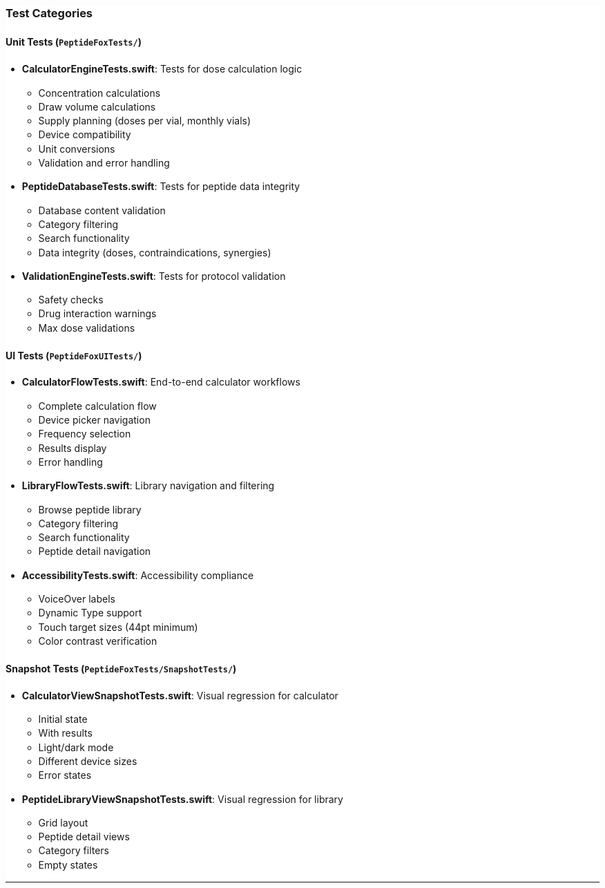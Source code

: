 ### Test Categories

#### Unit Tests (`PeptideFoxTests/`)

- **CalculatorEngineTests.swift**: Tests for dose calculation logic
  - Concentration calculations
  - Draw volume calculations
  - Supply planning (doses per vial, monthly vials)
  - Device compatibility
  - Unit conversions
  - Validation and error handling
  
- **PeptideDatabaseTests.swift**: Tests for peptide data integrity
  - Database content validation
  - Category filtering
  - Search functionality
  - Data integrity (doses, contraindications, synergies)
  
- **ValidationEngineTests.swift**: Tests for protocol validation
  - Safety checks
  - Drug interaction warnings
  - Max dose validations

#### UI Tests (`PeptideFoxUITests/`)

- **CalculatorFlowTests.swift**: End-to-end calculator workflows
  - Complete calculation flow
  - Device picker navigation
  - Frequency selection
  - Results display
  - Error handling
  
- **LibraryFlowTests.swift**: Library navigation and filtering
  - Browse peptide library
  - Category filtering
  - Search functionality
  - Peptide detail navigation
  
- **AccessibilityTests.swift**: Accessibility compliance
  - VoiceOver labels
  - Dynamic Type support
  - Touch target sizes (44pt minimum)
  - Color contrast verification

#### Snapshot Tests (`PeptideFoxTests/SnapshotTests/`)

- **CalculatorViewSnapshotTests.swift**: Visual regression for calculator
  - Initial state
  - With results
  - Light/dark mode
  - Different device sizes
  - Error states
  
- **PeptideLibraryViewSnapshotTests.swift**: Visual regression for library
  - Grid layout
  - Peptide detail views
  - Category filters
  - Empty states

---